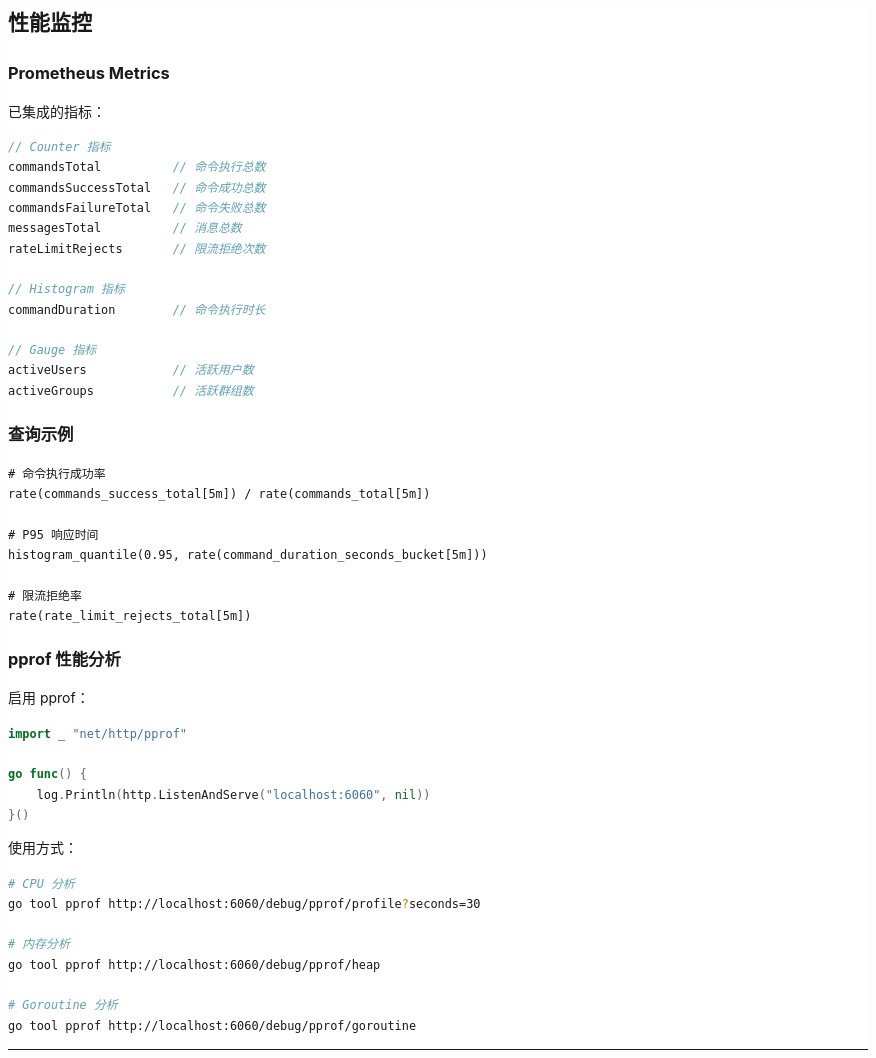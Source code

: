 
## 性能监控

### Prometheus Metrics

已集成的指标：

```go
// Counter 指标
commandsTotal          // 命令执行总数
commandsSuccessTotal   // 命令成功总数
commandsFailureTotal   // 命令失败总数
messagesTotal          // 消息总数
rateLimitRejects       // 限流拒绝次数

// Histogram 指标
commandDuration        // 命令执行时长

// Gauge 指标
activeUsers            // 活跃用户数
activeGroups           // 活跃群组数
```

### 查询示例

```promql
# 命令执行成功率
rate(commands_success_total[5m]) / rate(commands_total[5m])

# P95 响应时间
histogram_quantile(0.95, rate(command_duration_seconds_bucket[5m]))

# 限流拒绝率
rate(rate_limit_rejects_total[5m])
```

### pprof 性能分析

启用 pprof：

```go
import _ "net/http/pprof"

go func() {
    log.Println(http.ListenAndServe("localhost:6060", nil))
}()
```

使用方式：

```bash
# CPU 分析
go tool pprof http://localhost:6060/debug/pprof/profile?seconds=30

# 内存分析
go tool pprof http://localhost:6060/debug/pprof/heap

# Goroutine 分析
go tool pprof http://localhost:6060/debug/pprof/goroutine
```

---